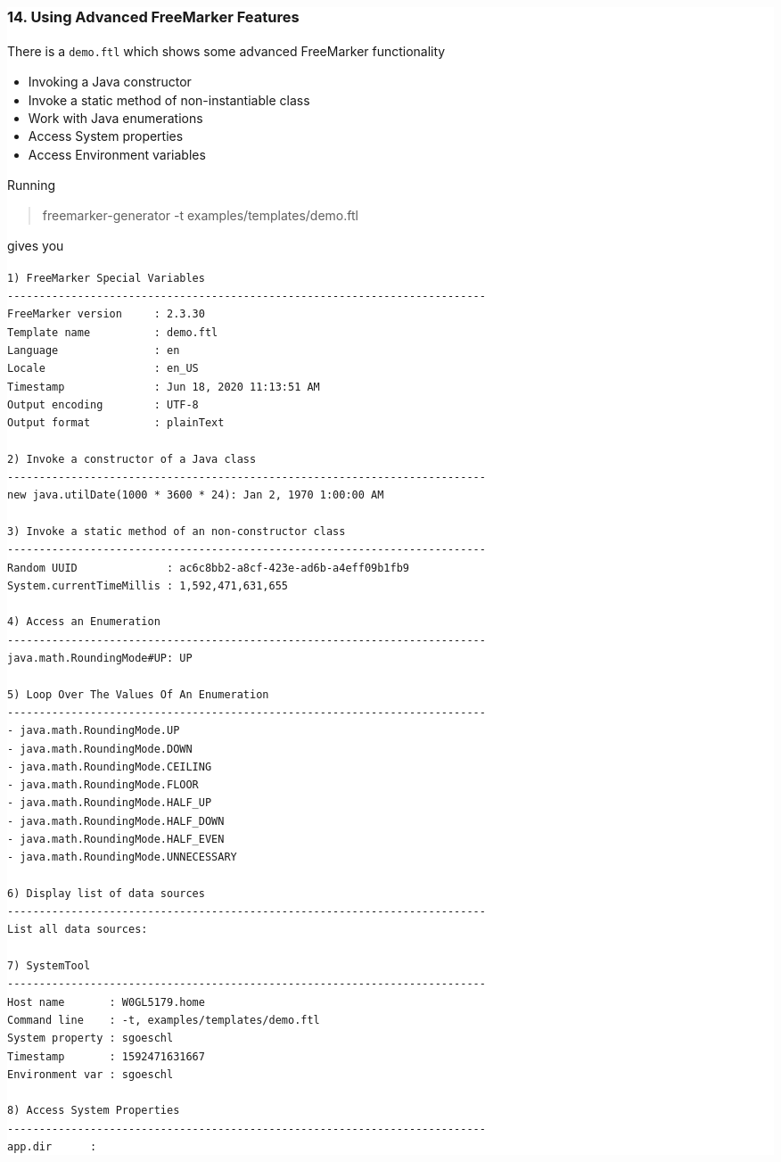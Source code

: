 ### 14. Using Advanced FreeMarker Features

There is a `demo.ftl` which shows some advanced FreeMarker functionality

* Invoking a Java constructor
* Invoke a static method of non-instantiable class
* Work with Java enumerations
* Access System properties
* Access Environment variables

Running 

> freemarker-generator -t examples/templates/demo.ftl 

gives you

```text
1) FreeMarker Special Variables
---------------------------------------------------------------------------
FreeMarker version     : 2.3.30
Template name          : demo.ftl
Language               : en
Locale                 : en_US
Timestamp              : Jun 18, 2020 11:13:51 AM
Output encoding        : UTF-8
Output format          : plainText

2) Invoke a constructor of a Java class
---------------------------------------------------------------------------
new java.utilDate(1000 * 3600 * 24): Jan 2, 1970 1:00:00 AM

3) Invoke a static method of an non-constructor class
---------------------------------------------------------------------------
Random UUID              : ac6c8bb2-a8cf-423e-ad6b-a4eff09b1fb9
System.currentTimeMillis : 1,592,471,631,655

4) Access an Enumeration
---------------------------------------------------------------------------
java.math.RoundingMode#UP: UP

5) Loop Over The Values Of An Enumeration
---------------------------------------------------------------------------
- java.math.RoundingMode.UP
- java.math.RoundingMode.DOWN
- java.math.RoundingMode.CEILING
- java.math.RoundingMode.FLOOR
- java.math.RoundingMode.HALF_UP
- java.math.RoundingMode.HALF_DOWN
- java.math.RoundingMode.HALF_EVEN
- java.math.RoundingMode.UNNECESSARY

6) Display list of data sources
---------------------------------------------------------------------------
List all data sources:

7) SystemTool
---------------------------------------------------------------------------
Host name       : W0GL5179.home
Command line    : -t, examples/templates/demo.ftl
System property : sgoeschl
Timestamp       : 1592471631667
Environment var : sgoeschl

8) Access System Properties
---------------------------------------------------------------------------
app.dir      : 
```